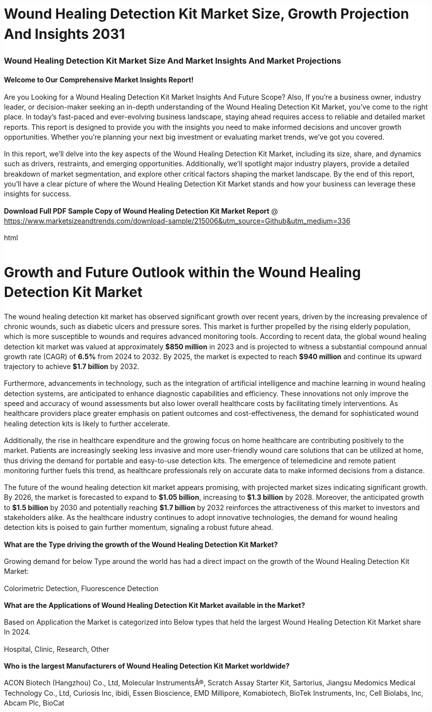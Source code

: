 <h1> Wound Healing Detection Kit Market Size, Growth Projection And Insights 2031</h1><div class="" data-test-id=""><h3><span class="">Wound Healing Detection Kit Market Size And Market Insights And Market Projections</span></h3></div><div class="" data-test-id=""><p><strong>Welcome to Our Comprehensive Market Insights Report!</strong></p><p>Are you Looking for a Wound Healing Detection Kit Market Insights And Future Scope? Also, If you&rsquo;re a business owner, industry leader, or decision-maker seeking an in-depth understanding of the Wound Healing Detection Kit Market, you&rsquo;ve come to the right place. In today&rsquo;s fast-paced and ever-evolving business landscape, staying ahead requires access to reliable and detailed market reports. This report is designed to provide you with the insights you need to make informed decisions and uncover growth opportunities. Whether you&rsquo;re planning your next big investment or evaluating market trends, we&rsquo;ve got you covered.</p><p>In this report, we&rsquo;ll delve into the key aspects of the Wound Healing Detection Kit Market, including its size, share, and dynamics such as drivers, restraints, and emerging opportunities. Additionally, we&rsquo;ll spotlight major industry players, provide a detailed breakdown of market segmentation, and explore other critical factors shaping the market landscape. By the end of this report, you&rsquo;ll have a clear picture of where the Wound Healing Detection Kit Market stands and how your business can leverage these insights for success.</p><p><strong>Download Full PDF Sample Copy of Wound Healing Detection Kit Market Report</strong> @ <a href="https://www.marketsizeandtrends.com/download-sample/215006&utm_source=Github&utm_medium=336" target="_blank">https://www.marketsizeandtrends.com/download-sample/215006&utm_source=Github&utm_medium=336</a></p></div><div class="" data-test-id=""><p><span class="">html<h1>Growth and Future Outlook within the Wound Healing Detection Kit Market</h1><p>The wound healing detection kit market has observed significant growth over recent years, driven by the increasing prevalence of chronic wounds, such as diabetic ulcers and pressure sores. This market is further propelled by the rising elderly population, which is more susceptible to wounds and requires advanced monitoring tools. According to recent data, the global wound healing detection kit market was valued at approximately <strong>$850 million</strong> in 2023 and is projected to witness a substantial compound annual growth rate (CAGR) of <strong>6.5%</strong> from 2024 to 2032. By 2025, the market is expected to reach <strong>$940 million</strong> and continue its upward trajectory to achieve <strong>$1.7 billion</strong> by 2032.</p><p>Furthermore, advancements in technology, such as the integration of artificial intelligence and machine learning in wound healing detection systems, are anticipated to enhance diagnostic capabilities and efficiency. These innovations not only improve the speed and accuracy of wound assessments but also lower overall healthcare costs by facilitating timely interventions. As healthcare providers place greater emphasis on patient outcomes and cost-effectiveness, the demand for sophisticated wound healing detection kits is likely to further accelerate.</p><p><strong></strong></p><p>Additionally, the rise in healthcare expenditure and the growing focus on home healthcare are contributing positively to the market. Patients are increasingly seeking less invasive and more user-friendly wound care solutions that can be utilized at home, thus driving the demand for portable and easy-to-use detection kits. The emergence of telemedicine and remote patient monitoring further fuels this trend, as healthcare professionals rely on accurate data to make informed decisions from a distance.</p><p>The future of the wound healing detection kit market appears promising, with projected market sizes indicating significant growth. By 2026, the market is forecasted to expand to <strong>$1.05 billion</strong>, increasing to <strong>$1.3 billion</strong> by 2028. Moreover, the anticipated growth to <strong>$1.5 billion</strong> by 2030 and potentially reaching <strong>$1.7 billion</strong> by 2032 reinforces the attractiveness of this market to investors and stakeholders alike. As the healthcare industry continues to adopt innovative technologies, the demand for wound healing detection kits is poised to gain further momentum, signaling a robust future ahead.</p></span></p><p><strong><span class="">What are the&nbsp;Type driving the growth of the Wound Healing Detection Kit Market?</span></strong></p></div><div class="" data-test-id=""><p><span class="">Growing demand for below Type around the world has had a direct impact on the growth of the Wound Healing Detection Kit Market:</span></p></div><div class="" data-test-id=""><p>Colorimetric Detection, Fluorescence Detection</p><p><span class=""><strong>What are the&nbsp;Applications&nbsp;of Wound Healing Detection Kit Market available in the Market?</strong></span></p></div><div class="" data-test-id=""><p><span class="">Based on Application the Market is categorized into Below types that held the largest Wound Healing Detection Kit Market share In 2024.</span></p></div><div class="" data-test-id=""><p><span class="">Hospital, Clinic, Research, Other</span></p><p><span class=""><strong>Who is the largest Manufacturers of Wound Healing Detection Kit Market worldwide?</strong></span></p></div><div class="" data-test-id=""><p><span class="">ACON Biotech (Hangzhou) Co., Ltd, Molecular InstrumentsÂ®, Scratch Assay Starter Kit, Sartorius, Jiangsu Medomics Medical Technology Co., Ltd, Curiosis Inc, ibidi, Essen Bioscience, EMD Millipore, Komabiotech, BioTek Instruments, Inc, Cell Biolabs, Inc, Abcam Plc, BioCat